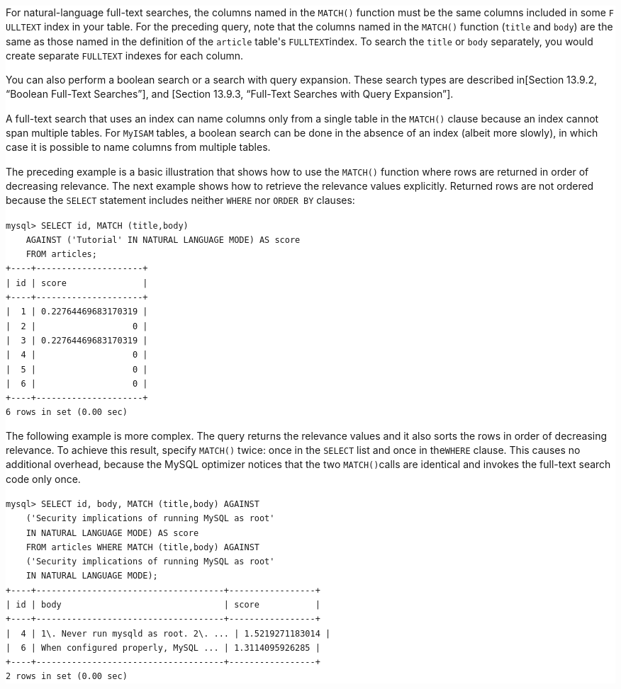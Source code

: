 For natural-language full-text searches, the columns named in the `MATCH()` function must be the same columns included in some `FULLTEXT` index in your table. For the preceding query, note that the columns named in the `MATCH()` function (`title` and `body`) are the same as those named in the definition of the `article` table's `FULLTEXT`index. To search the `title` or `body` separately, you would create separate `FULLTEXT` indexes for each column.

You can also perform a boolean search or a search with query expansion. These search types are described in[Section 13.9.2, “Boolean Full-Text Searches”], and [Section 13.9.3, “Full-Text Searches with Query Expansion”].

A full-text search that uses an index can name columns only from a single table in the `MATCH()` clause because an index cannot span multiple tables. For `MyISAM` tables, a boolean search can be done in the absence of an index (albeit more slowly), in which case it is possible to name columns from multiple tables.

The preceding example is a basic illustration that shows how to use the `MATCH()` function where rows are returned in order of decreasing relevance. The next example shows how to retrieve the relevance values explicitly. Returned rows are not ordered because the `SELECT` statement includes neither `WHERE` nor `ORDER BY` clauses:

```
mysql> SELECT id, MATCH (title,body)
    AGAINST ('Tutorial' IN NATURAL LANGUAGE MODE) AS score
    FROM articles;
+----+---------------------+
| id | score               |
+----+---------------------+
|  1 | 0.22764469683170319 |
|  2 |                   0 |
|  3 | 0.22764469683170319 |
|  4 |                   0 |
|  5 |                   0 |
|  6 |                   0 |
+----+---------------------+
6 rows in set (0.00 sec)
```

The following example is more complex. The query returns the relevance values and it also sorts the rows in order of decreasing relevance. To achieve this result, specify `MATCH()` twice: once in the `SELECT` list and once in the`WHERE` clause. This causes no additional overhead, because the MySQL optimizer notices that the two `MATCH()`calls are identical and invokes the full-text search code only once.

```
mysql> SELECT id, body, MATCH (title,body) AGAINST
    ('Security implications of running MySQL as root'
    IN NATURAL LANGUAGE MODE) AS score
    FROM articles WHERE MATCH (title,body) AGAINST
    ('Security implications of running MySQL as root'
    IN NATURAL LANGUAGE MODE);
+----+-------------------------------------+-----------------+
| id | body                                | score           |
+----+-------------------------------------+-----------------+
|  4 | 1\. Never run mysqld as root. 2\. ... | 1.5219271183014 |
|  6 | When configured properly, MySQL ... | 1.3114095926285 |
+----+-------------------------------------+-----------------+
2 rows in set (0.00 sec)
```

